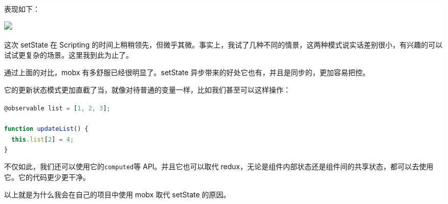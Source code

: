 表现如下：

![](./7.png)

这次 setState 在 Scripting 的时间上稍稍领先，但微乎其微。事实上，我试了几种不同的情景，这两种模式说实话差别很小，有兴趣的可以试试更复杂的场景。这里我到此为止了。

通过上面的对比，mobx 有多舒服已经很明显了。setState 异步带来的好处它也有，并且是同步的，更加容易把控。

它的更新状态模式更加直截了当，就像对待普通的变量一样，比如我们甚至可以这样操作：

```js
@observable list = [1, 2, 3];

function updateList() {
  this.list[2] = 4;
}
```

不仅如此，我们还可以使用它的`computed`等 API。并且它也可以取代 redux，无论是组件内部状态还是组件间的共享状态，都可以去使用它。它的代码更少更干净。

以上就是为什么我会在自己的项目中使用 mobx 取代 setState 的原因。
